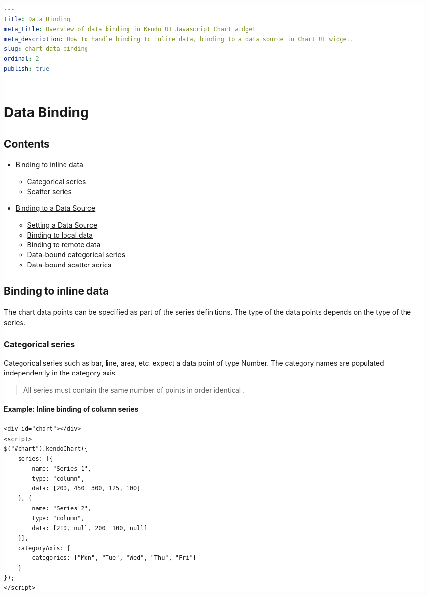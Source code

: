 ```yaml
---
title: Data Binding
meta_title: Overview of data binding in Kendo UI Javascript Chart widget
meta_description: How to handle binding to inline data, binding to a data source in Chart UI widget.
slug: chart-data-binding
ordinal: 2
publish: true
---
```


# Data Binding

## Contents

* [Binding to inline data](#binding-to-inline-data)

    * [Categorical series](#categorical-series)
    * [Scatter series](#scatter-series)

* [Binding to a Data Source](#binding-to-a-data-source)

    * [Setting a Data Source](#specifying-a-data-source)
    * [Binding to local data](#binding-to-local-data)
    * [Binding to remote data](#binding-to-remote-data)
    * [Data-bound categorical series](#data-bound-categorical-series)
    * [Data-bound scatter series](#data-bound-scatter-series)

## Binding to inline data

The chart data points can be specified as part of the series definitions. The type of the data points depends on the type of the series.

### Categorical series

Categorical series such as bar, line, area, etc. expect a data point of type Number.
The category names are populated independently in the category axis.

> All series must contain the same number of points in order identical .

#### Example: Inline binding of column series
    <div id="chart"></div>
    <script>
    $("#chart").kendoChart({
        series: [{
            name: "Series 1",
            type: "column",
            data: [200, 450, 300, 125, 100]
        }, {
            name: "Series 2",
            type: "column",
            data: [210, null, 200, 100, null]
        }],
        categoryAxis: {
            categories: ["Mon", "Tue", "Wed", "Thu", "Fri"]
        }
    });
    </script>
